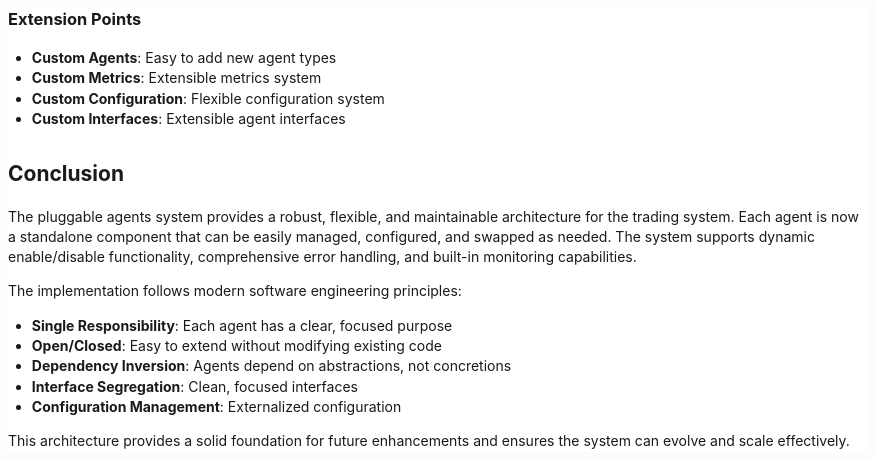### Extension Points
- **Custom Agents**: Easy to add new agent types
- **Custom Metrics**: Extensible metrics system
- **Custom Configuration**: Flexible configuration system
- **Custom Interfaces**: Extensible agent interfaces

## Conclusion

The pluggable agents system provides a robust, flexible, and maintainable architecture for the trading system. Each agent is now a standalone component that can be easily managed, configured, and swapped as needed. The system supports dynamic enable/disable functionality, comprehensive error handling, and built-in monitoring capabilities.

The implementation follows modern software engineering principles:
- **Single Responsibility**: Each agent has a clear, focused purpose
- **Open/Closed**: Easy to extend without modifying existing code
- **Dependency Inversion**: Agents depend on abstractions, not concretions
- **Interface Segregation**: Clean, focused interfaces
- **Configuration Management**: Externalized configuration

This architecture provides a solid foundation for future enhancements and ensures the system can evolve and scale effectively. 
